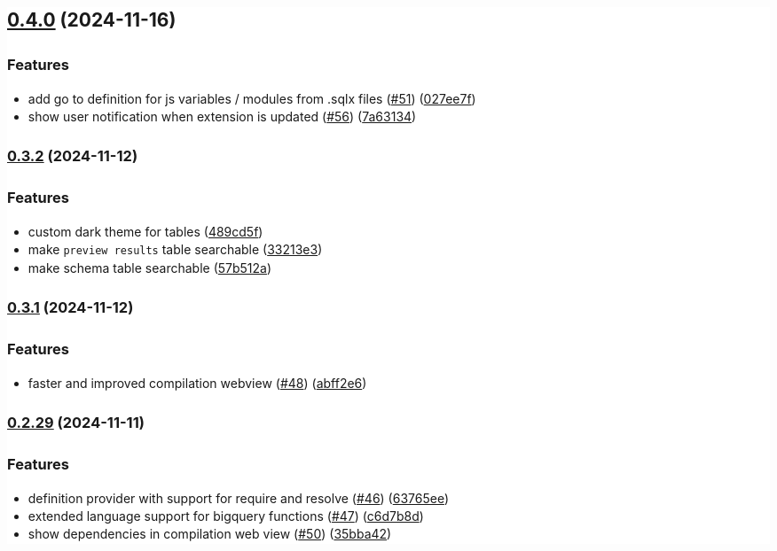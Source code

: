 ## [0.4.0](https://github.com/ashish10alex/vscode-dataform-tools/compare/v0.3.2...v0.4.0) (2024-11-16)


### Features

* add go to definition for js variables / modules from .sqlx files ([#51](https://github.com/ashish10alex/vscode-dataform-tools/issues/51)) ([027ee7f](https://github.com/ashish10alex/vscode-dataform-tools/commit/027ee7f04a91d9a6e75d825e50a96e68ed582df6))
* show user notification when extension is updated ([#56](https://github.com/ashish10alex/vscode-dataform-tools/issues/56)) ([7a63134](https://github.com/ashish10alex/vscode-dataform-tools/commit/7a6313402c64524f45afb6e91d3fb477cd0e9230))

### [0.3.2](https://github.com/ashish10alex/vscode-dataform-tools/compare/v0.3.1...v0.3.2) (2024-11-12)


### Features

* custom dark theme for tables ([489cd5f](https://github.com/ashish10alex/vscode-dataform-tools/commit/489cd5f94222d280cfb1ad0c4cb08cb663208a7b))
* make `preview results` table searchable ([33213e3](https://github.com/ashish10alex/vscode-dataform-tools/commit/33213e3d654f0d0a14fbd9208b63f680adb2b130))
* make schema table searchable ([57b512a](https://github.com/ashish10alex/vscode-dataform-tools/commit/57b512a91b4f5ff54feb3a9c1712e5f7978d8de9))

### [0.3.1](https://github.com/ashish10alex/vscode-dataform-tools/compare/v0.2.29...v0.3.1) (2024-11-12)


### Features

* faster and improved compilation webview ([#48](https://github.com/ashish10alex/vscode-dataform-tools/issues/48)) ([abff2e6](https://github.com/ashish10alex/vscode-dataform-tools/commit/abff2e6d412813d28daf9a59ff412179ce5f1bb7))

### [0.2.29](https://github.com/ashish10alex/vscode-dataform-tools/compare/v0.2.28...v0.2.29) (2024-11-11)


### Features

* definition provider with support for require and resolve  ([#46](https://github.com/ashish10alex/vscode-dataform-tools/issues/46)) ([63765ee](https://github.com/ashish10alex/vscode-dataform-tools/commit/63765eeda7af48f1abade60394c64429adea8b81))
* extended language support for bigquery functions ([#47](https://github.com/ashish10alex/vscode-dataform-tools/issues/47)) ([c6d7b8d](https://github.com/ashish10alex/vscode-dataform-tools/commit/c6d7b8d3f0a988a5ce81cf3f0674c8fea6c19d26))
* show dependencies in compilation web view ([#50](https://github.com/ashish10alex/vscode-dataform-tools/issues/50)) ([35bba42](https://github.com/ashish10alex/vscode-dataform-tools/commit/35bba42b54b406d34b8c6c16ece6e643f9d479e0))
